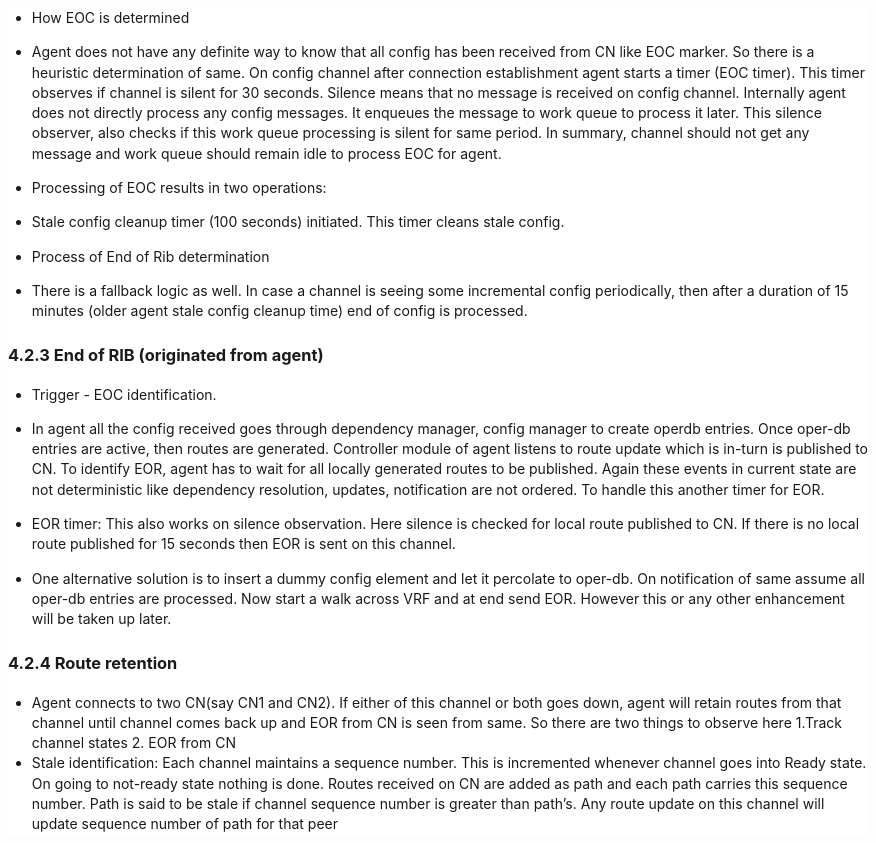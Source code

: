 * How EOC is determined
* Agent does not have any definite way to know that all config has been received
  from CN like EOC marker. So there is a heuristic determination of same.
  On config channel after connection establishment agent starts a timer
  (EOC timer). This timer observes if channel is silent for 30 seconds.
  Silence means that no message is received on
  config channel. Internally agent does not directly process any config messages.
  It enqueues the message to work queue to process it later. This silence observer,
  also checks if this work queue processing is silent for same period.
  In summary, channel should not get any message and work queue should remain
  idle to process EOC for agent.
* Processing of EOC results in two operations:
* Stale config cleanup timer (100 seconds) initiated. This timer cleans stale config.
* Process of End of Rib determination

* There is a fallback logic as well. In case a channel is seeing some incremental
  config periodically, then after a duration of 15 minutes
  (older agent stale config cleanup time) end of config is processed.


### 4.2.3 End of RIB (originated from agent)
* Trigger - EOC identification.

* In agent all the config received goes through dependency manager,
  config manager to create operdb entries. Once oper-db entries are active,
  then routes are generated. Controller module of agent listens to route update 
  which is in-turn is published to CN. To identify EOR, agent has to wait for
  all locally generated routes to be published. Again these events in current
  state are not deterministic like dependency resolution, updates,
  notification are not ordered. To handle this another timer for EOR.

* EOR timer:
  This also works on silence observation. Here silence is checked for local
  route published to CN. If there is no local route published for 15 seconds
  then EOR is sent on this channel.

* One alternative solution is to insert a dummy config element and let it
  percolate to oper-db. On notification of same assume all oper-db entries
  are processed. Now start a walk across VRF and at end send EOR.
  However this or any other enhancement will be taken up later.

### 4.2.4 Route retention

* Agent connects to two CN(say CN1 and CN2). If either of this channel or
  both goes down, agent will retain routes from that channel until channel comes
  back up and EOR from CN is seen from same. So there are two things to
  observe here 1.Track channel states 2. EOR from CN
* Stale identification:
  Each channel maintains a sequence number. This is incremented whenever channel
  goes into Ready state. On going to not-ready state nothing is done.
  Routes received on CN are added as path and each path carries this sequence
  number. Path is said to be stale if channel sequence number is greater than
  path’s. Any route update on this channel will update sequence number of path
  for that peer
